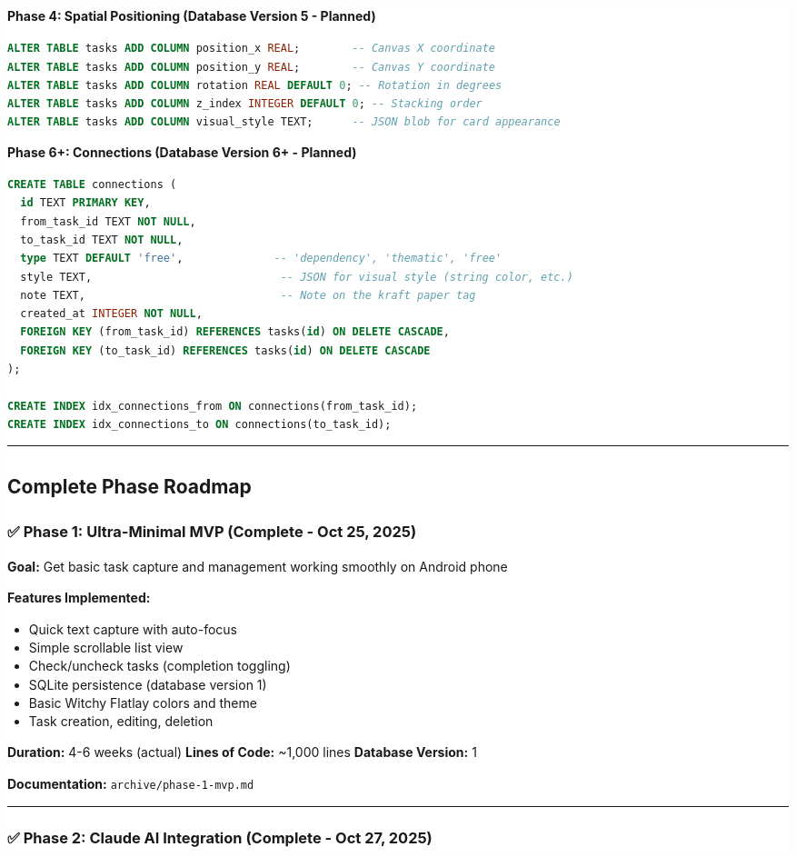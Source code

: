 **Phase 4: Spatial Positioning (Database Version 5 - Planned)**
```sql
ALTER TABLE tasks ADD COLUMN position_x REAL;        -- Canvas X coordinate
ALTER TABLE tasks ADD COLUMN position_y REAL;        -- Canvas Y coordinate
ALTER TABLE tasks ADD COLUMN rotation REAL DEFAULT 0; -- Rotation in degrees
ALTER TABLE tasks ADD COLUMN z_index INTEGER DEFAULT 0; -- Stacking order
ALTER TABLE tasks ADD COLUMN visual_style TEXT;      -- JSON blob for card appearance
```

**Phase 6+: Connections (Database Version 6+ - Planned)**
```sql
CREATE TABLE connections (
  id TEXT PRIMARY KEY,
  from_task_id TEXT NOT NULL,
  to_task_id TEXT NOT NULL,
  type TEXT DEFAULT 'free',              -- 'dependency', 'thematic', 'free'
  style TEXT,                             -- JSON for visual style (string color, etc.)
  note TEXT,                              -- Note on the kraft paper tag
  created_at INTEGER NOT NULL,
  FOREIGN KEY (from_task_id) REFERENCES tasks(id) ON DELETE CASCADE,
  FOREIGN KEY (to_task_id) REFERENCES tasks(id) ON DELETE CASCADE
);

CREATE INDEX idx_connections_from ON connections(from_task_id);
CREATE INDEX idx_connections_to ON connections(to_task_id);
```

---

## Complete Phase Roadmap

### ✅ Phase 1: Ultra-Minimal MVP (Complete - Oct 25, 2025)

**Goal:** Get basic task capture and management working smoothly on Android phone

**Features Implemented:**
- Quick text capture with auto-focus
- Simple scrollable list view
- Check/uncheck tasks (completion toggling)
- SQLite persistence (database version 1)
- Basic Witchy Flatlay colors and theme
- Task creation, editing, deletion

**Duration:** 4-6 weeks (actual)
**Lines of Code:** ~1,000 lines
**Database Version:** 1

**Documentation:** `archive/phase-1-mvp.md`

---

### ✅ Phase 2: Claude AI Integration (Complete - Oct 27, 2025)
